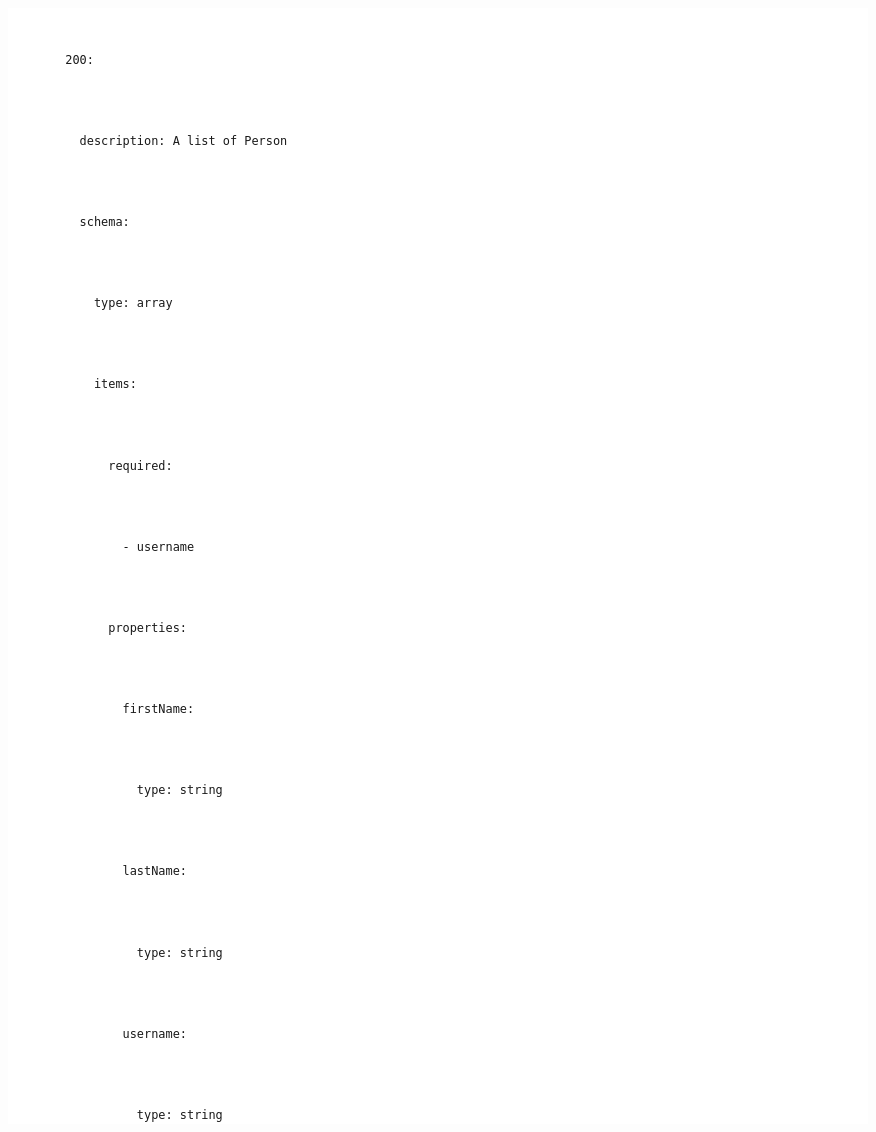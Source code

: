 ```


        200:



          description: A list of Person



          schema:



            type: array



            items:



              required:



                - username



              properties:



                firstName:



                  type: string



                lastName:



                  type: string



                username:



                  type: string
```
